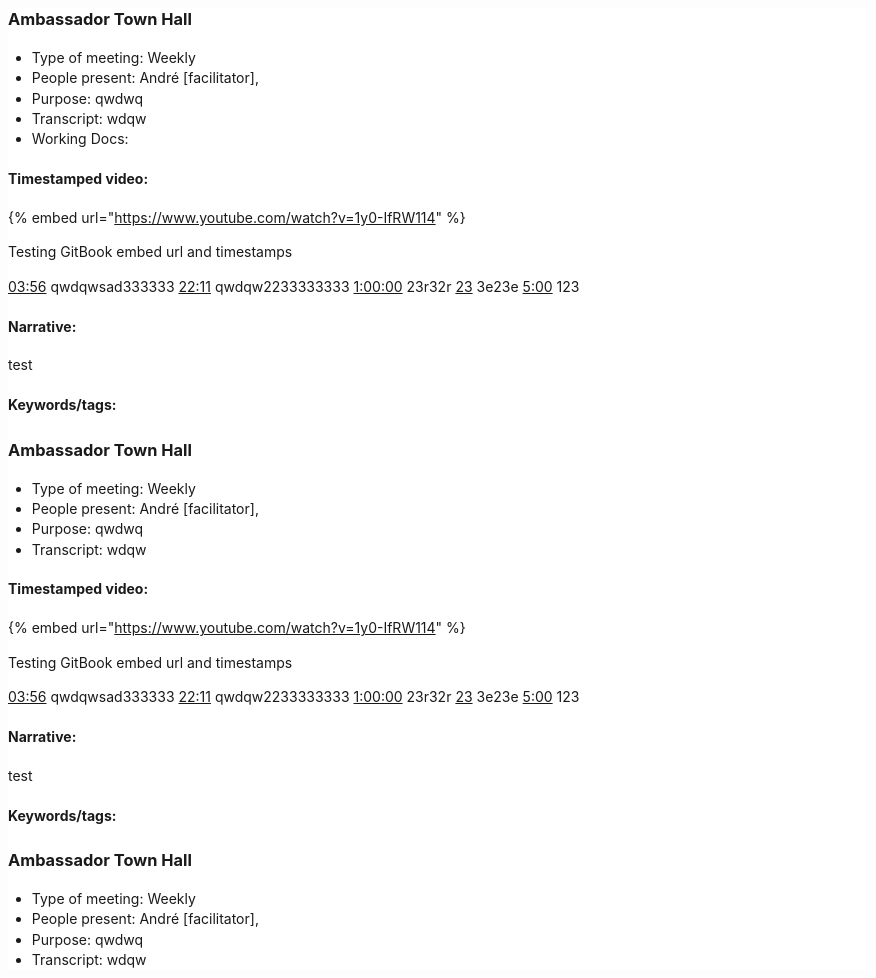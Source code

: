 


### Ambassador Town Hall

- Type of meeting: Weekly
- People present: André [facilitator], 
- Purpose: qwdwq
- Transcript: wdqw
- Working Docs:


#### Timestamped video:
{% embed url="https://www.youtube.com/watch?v=1y0-IfRW114" %}

Testing GitBook embed url and timestamps

[03:56](https://www.youtube.com/watch?v=1y0-IfRW114\&t=236s) qwdqwsad333333
[22:11](https://www.youtube.com/watch?v=1y0-IfRW114\&t=1331s) qwdqw2233333333
[1:00:00](https://www.youtube.com/watch?v=1y0-IfRW114\&t=3600s) 23r32r
[23](https://www.youtube.com/watch?v=1y0-IfRW114\&t=23s) 3e23e
[5:00](https://www.youtube.com/watch?v=1y0-IfRW114\&t=300s) 123

#### Narrative:
test


#### Keywords/tags:

### Ambassador Town Hall

- Type of meeting: Weekly
- People present: André [facilitator], 
- Purpose: qwdwq
- Transcript: wdqw

#### Timestamped video:
{% embed url="https://www.youtube.com/watch?v=1y0-IfRW114" %}

Testing GitBook embed url and timestamps

[03:56](https://www.youtube.com/watch?v=1y0-IfRW114\&t=236s) qwdqwsad333333
[22:11](https://www.youtube.com/watch?v=1y0-IfRW114\&t=1331s) qwdqw2233333333
[1:00:00](https://www.youtube.com/watch?v=1y0-IfRW114\&t=3600s) 23r32r
[23](https://www.youtube.com/watch?v=1y0-IfRW114\&t=23s) 3e23e
[5:00](https://www.youtube.com/watch?v=1y0-IfRW114\&t=300s) 123

#### Narrative:
test


#### Keywords/tags:

### Ambassador Town Hall

- Type of meeting: Weekly
- People present: André [facilitator], 
- Purpose: qwdwq
- Transcript: wdqw
